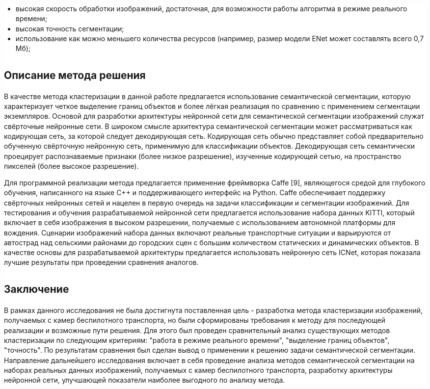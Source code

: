 - высокая скорость обработки изображений, достаточная, для возможности работы алгоритма в режиме реального времени;
- высокая точность сегментации;
- использование как можно меньшего количества ресурсов (например, размер модели ENet может составлять всего 0,7 Мб);

## Описание метода решения
В качестве метода кластеризации в данной работе предлагается использование семантической сегментации, которую характеризует четкое выделение границ объектов и более лёгкая реализация по сравнению с применением сегментации экземпляров. Основой для разработки архитектуры нейронной сети для семантической сегментации изображений служат свёрточные нейронные сети. В широком смысле архитектура семантической сегментации может рассматриваться как кодирующая сеть, за которой следует декодирующая сеть. Кодирующая сеть обычно представляет собой предварительно обученную свёрточную нейронную сеть, применимую для классификации объектов. Декодирующая сеть семантически проецирует распознаваемые признаки (более низкое разрешение), изученные кодирующей сетью, на пространство пикселей (более высокое разрешение).

Для программной реализации метода предлагается применение фреймворка Caffe [9], являющегося средой для глубокого обучения, написанного
на языке С++ и поддерживающего интерфейс на Python. Caffe обеспечивает поддержку свёрточных нейронных сетей и нацелен в первую очередь на задачи классификации и сегментации изображений.
Для тестирования и обучения разрабатываемой нейронной сети предлагается использование набора данных KITTI, который включает в себя
изображения в высоком разрешении, получаемые с использованием автономной платформы для вождения. Сценарии изображений набора данных включают реальные транспортные ситуации и варьируются от автострад над сельскими районами до городских сцен с большим количеством статических и динамических объектов.
В качестве основы для разрабатываемой архитектуры предлагается использовать нейронную сеть ICNet, которая показала лучшие результаты при проведении сравнения аналогов.

## Заключение
В рамках данного исследования не была достигнута поставленная цель - разработка метода кластеризации изображений, получаемых с камер беспилотного транспорта, но были сформированы требования к методу для последующей реализации и возможные пути решения. Для этого
был проведен сравнительный анализ существующих методов кластеризации по следующим критериям: "работа в режиме реального времени", "выделение границ объектов", "точность". По результатам сравнения был сделан вывод о применении к решению задачи семантической сегментации.
Направление дальнейшего исследования включает в себя проведение анализа методов семантической сегментации на наборах реальных данных изображений, получаемых с камер беспилотного транспорта, разработку архитектуры нейронной сети, улучшающей показатели наиболее выгодного по анализу метода.
